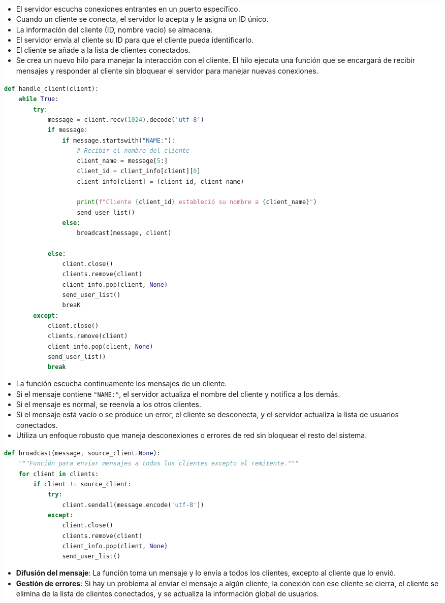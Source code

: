 - El servidor escucha conexiones entrantes en un puerto específico.
- Cuando un cliente se conecta, el servidor lo acepta y le asigna un ID único.
- La información del cliente (ID, nombre vacío) se almacena.
- El servidor envía al cliente su ID para que el cliente pueda identificarlo.
- El cliente se añade a la lista de clientes conectados.
- Se crea un nuevo hilo para manejar la interacción con el cliente. El hilo ejecuta una función que se encargará de recibir mensajes y responder al cliente sin bloquear el servidor para manejar nuevas conexiones.

```python
def handle_client(client):
	while True:
		try:
			message = client.recv(1024).decode('utf-8')
			if message:
				if message.startswith("NAME:"):
					# Recibir el nombre del cliente
					client_name = message[5:]
					client_id = client_info[client][0]
					client_info[client] = (client_id, client_name)
				
					print(f"Cliente {client_id} estableció su nombre a {client_name}")
					send_user_list()
				else:
					broadcast(message, client)
			
			else:
				client.close()
				clients.remove(client)
				client_info.pop(client, None)
				send_user_list()
				breaK
		except:
			client.close()
			clients.remove(client)
			client_info.pop(client, None)
			send_user_list()
			break
```
- La función escucha continuamente los mensajes de un cliente.
- Si el mensaje contiene `"NAME:"`, el servidor actualiza el nombre del cliente y notifica a los demás.
- Si el mensaje es normal, se reenvía a los otros clientes.
- Si el mensaje está vacío o se produce un error, el cliente se desconecta, y el servidor actualiza la lista de usuarios conectados.
- Utiliza un enfoque robusto que maneja desconexiones o errores de red sin bloquear el resto del sistema.
```python
def broadcast(message, source_client=None):
	"""Función para enviar mensajes a todos los clientes excepto al remitente."""
	for client in clients:
		if client != source_client:
			try:
				client.sendall(message.encode('utf-8'))
			except:
				client.close()
				clients.remove(client)
				client_info.pop(client, None)
				send_user_list()
```
- **Difusión del mensaje**: La función toma un mensaje y lo envía a todos los clientes, excepto al cliente que lo envió.
- **Gestión de errores**: Si hay un problema al enviar el mensaje a algún cliente, la conexión con ese cliente se cierra, el cliente se elimina de la lista de clientes conectados, y se actualiza la información global de usuarios.